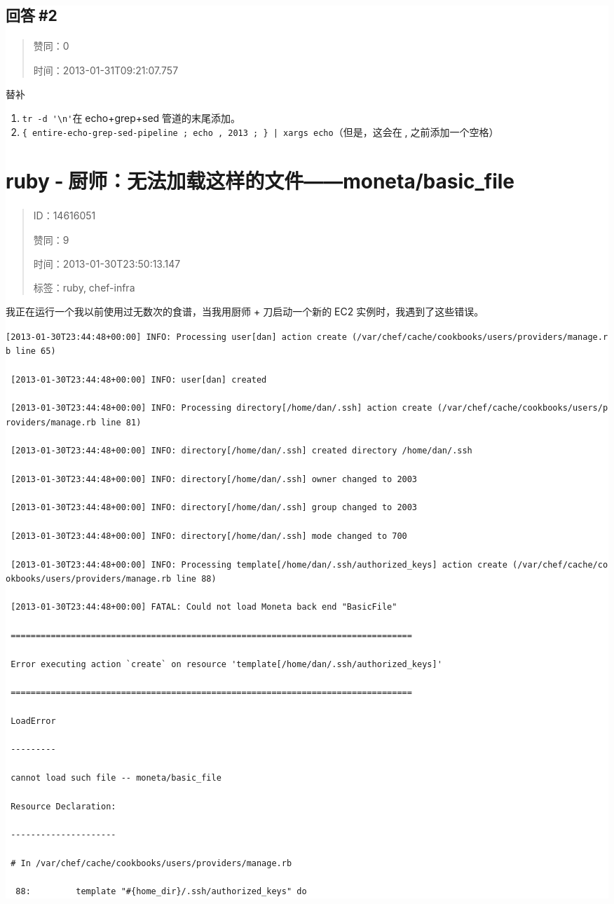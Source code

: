 ## 回答 #2

> 赞同：0
> 
> 时间：2013-01-31T09:21:07.757

替补

1.  `tr -d '\n'`在 echo+grep+sed 管道的末尾添加。
2.  `{ entire-echo-grep-sed-pipeline ; echo , 2013 ; } | xargs echo`（但是，这会在 , 之前添加一个空格）

# ruby - 厨师：无法加载这样的文件——moneta/basic_file

> ID：14616051
> 
> 赞同：9
> 
> 时间：2013-01-30T23:50:13.147
> 
> 标签：ruby, chef-infra

我正在运行一个我以前使用过无数次的食谱，当我用厨师 + 刀启动一个新的 EC2 实例时，我遇到了这些错误。

```
[2013-01-30T23:44:48+00:00] INFO: Processing user[dan] action create (/var/chef/cache/cookbooks/users/providers/manage.rb line 65)

 [2013-01-30T23:44:48+00:00] INFO: user[dan] created

 [2013-01-30T23:44:48+00:00] INFO: Processing directory[/home/dan/.ssh] action create (/var/chef/cache/cookbooks/users/providers/manage.rb line 81)

 [2013-01-30T23:44:48+00:00] INFO: directory[/home/dan/.ssh] created directory /home/dan/.ssh

 [2013-01-30T23:44:48+00:00] INFO: directory[/home/dan/.ssh] owner changed to 2003

 [2013-01-30T23:44:48+00:00] INFO: directory[/home/dan/.ssh] group changed to 2003

 [2013-01-30T23:44:48+00:00] INFO: directory[/home/dan/.ssh] mode changed to 700

 [2013-01-30T23:44:48+00:00] INFO: Processing template[/home/dan/.ssh/authorized_keys] action create (/var/chef/cache/cookbooks/users/providers/manage.rb line 88)

 [2013-01-30T23:44:48+00:00] FATAL: Could not load Moneta back end "BasicFile"

 ================================================================================

 Error executing action `create` on resource 'template[/home/dan/.ssh/authorized_keys]'

 ================================================================================

 LoadError

 ---------

 cannot load such file -- moneta/basic_file

 Resource Declaration:

 ---------------------

 # In /var/chef/cache/cookbooks/users/providers/manage.rb

  88:         template "#{home_dir}/.ssh/authorized_keys" do
```